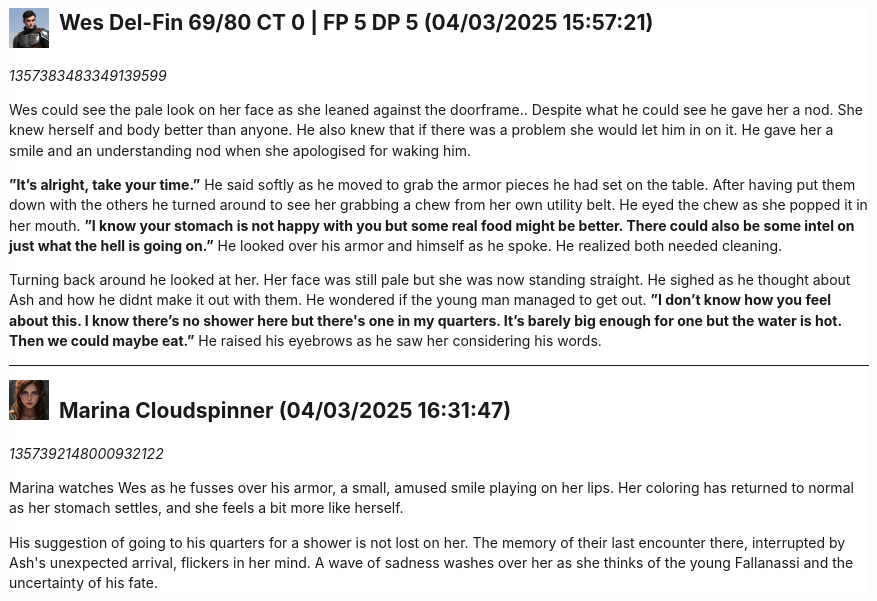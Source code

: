 
<img src="avatars/1357107538218324079/59de8da9d6db064613a68740ba0e4f59.png" alt="avatar" style="width: 40px; height: 40px; margin-right: 10px;" width="40" height="40" align="left">

## **Wes Del-Fin 69/80 CT 0 | FP 5 DP 5** (04/03/2025 15:57:21) <br style='clear: both;'>

*1357383483349139599*

Wes could see the pale look on her face as she leaned against the doorframe.. Despite what he could see he gave her a nod.   She knew herself and body better than anyone.   He also knew that if there was a problem she would let him in on it.  He gave her a smile and an understanding nod when she apologised for waking him.


**”It’s alright, take your time.”**  He said softly as he moved to grab the armor pieces he had set on the table.  After having put them down with the others he turned around to see her grabbing a chew from her own utility belt.  He eyed the chew as she popped it in her mouth.  **”I know your stomach is not happy with you but some real food might be better.  There could also be some intel on just what the hell is going on.”**  He looked over his armor and himself as he spoke.  He realized both needed cleaning.  


Turning back around he looked at her.  Her face was still pale but she was now standing straight.  He sighed as he thought about Ash and how he didnt make it out with them.  He wondered if the young man managed to get out.  **”I don’t know how you feel about this.  I know there’s no shower here but there's one in my quarters.  It’s barely big enough for one but the water is hot.  Then we could maybe eat.”**  He raised his eyebrows as he saw her considering his words.

---

<img src="avatars/1357107538218324079/87144b223eb82deb4e880bc2fd9c93f8.png" alt="avatar" style="width: 40px; height: 40px; margin-right: 10px;" width="40" height="40" align="left">

## **Marina Cloudspinner** (04/03/2025 16:31:47) <br style='clear: both;'>

*1357392148000932122*

Marina watches Wes as he fusses over his armor, a small, amused smile playing on her lips. Her coloring has returned to normal as her stomach settles, and she feels a bit more like herself.

His suggestion of going to his quarters for a shower is not lost on her. The memory of their last encounter there, interrupted by Ash's unexpected arrival, flickers in her mind. A wave of sadness washes over her as she thinks of the young Fallanassi and the uncertainty of his fate.
